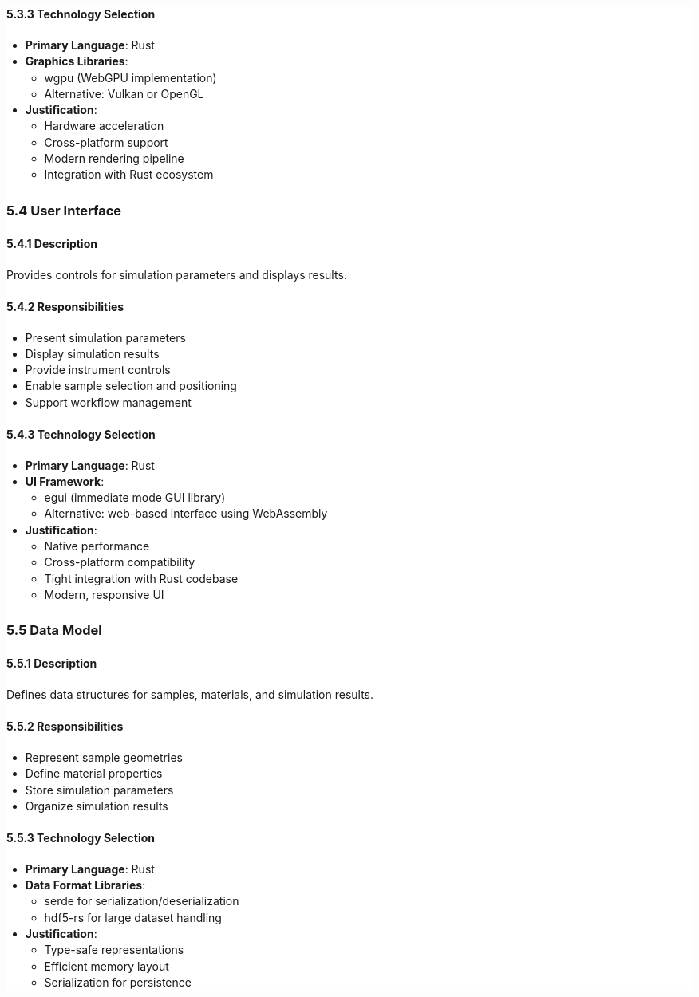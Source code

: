 #### 5.3.3 Technology Selection
- **Primary Language**: Rust
- **Graphics Libraries**:
  - wgpu (WebGPU implementation)
  - Alternative: Vulkan or OpenGL
- **Justification**:
  - Hardware acceleration
  - Cross-platform support
  - Modern rendering pipeline
  - Integration with Rust ecosystem

### 5.4 User Interface

#### 5.4.1 Description
Provides controls for simulation parameters and displays results.

#### 5.4.2 Responsibilities
- Present simulation parameters
- Display simulation results
- Provide instrument controls
- Enable sample selection and positioning
- Support workflow management

#### 5.4.3 Technology Selection
- **Primary Language**: Rust
- **UI Framework**:
  - egui (immediate mode GUI library)
  - Alternative: web-based interface using WebAssembly
- **Justification**:
  - Native performance
  - Cross-platform compatibility
  - Tight integration with Rust codebase
  - Modern, responsive UI

### 5.5 Data Model

#### 5.5.1 Description
Defines data structures for samples, materials, and simulation results.

#### 5.5.2 Responsibilities
- Represent sample geometries
- Define material properties
- Store simulation parameters
- Organize simulation results

#### 5.5.3 Technology Selection
- **Primary Language**: Rust
- **Data Format Libraries**:
  - serde for serialization/deserialization
  - hdf5-rs for large dataset handling
- **Justification**:
  - Type-safe representations
  - Efficient memory layout
  - Serialization for persistence
